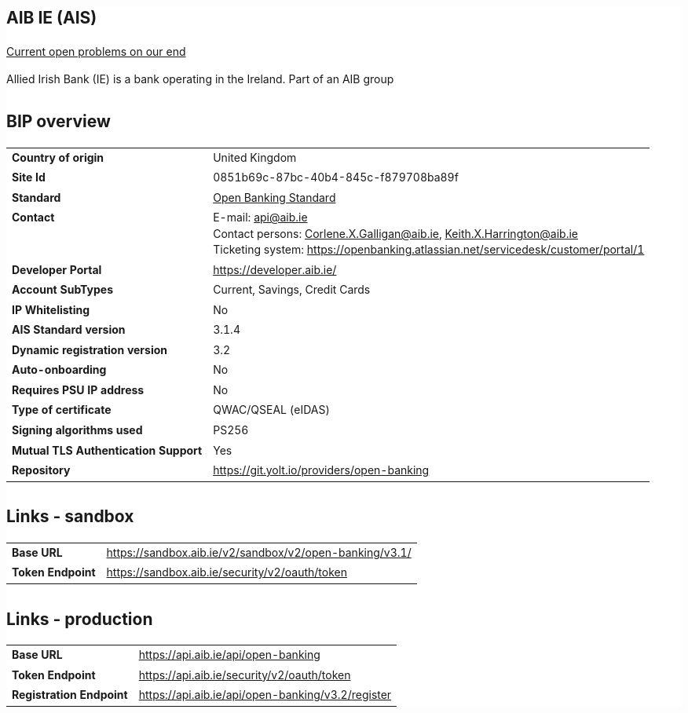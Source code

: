 ## AIB IE (AIS)
[Current open problems on our end][1]

Allied Irish Bank (IE) is a bank operating in the Ireland. Part of an AIB group

## BIP overview 

|                                       |                                                                                                                                                                                       |
|---------------------------------------|---------------------------------------------------------------------------------------------------------------------------------------------------------------------------------------|
| **Country of origin**                 | United Kingdom                                                                                                                                                                        | 
| **Site Id**                           | 0851b69c-87bc-40b4-845c-f879708ba89f                                                                                                                                                  |
| **Standard**                          | [Open Banking Standard][2]                                                                                                                                                            |
| **Contact**                           | E-mail: api@aib.ie <br> Contact persons: Corlene.X.Galligan@aib.ie, Keith.X.Harrington@aib.ie </br> Ticketing system: https://openbanking.atlassian.net/servicedesk/customer/portal/1 |
| **Developer Portal**                  | https://developer.aib.ie/                                                                                                                                                             | 
| **Account SubTypes**                  | Current, Savings, Credit Cards                                                                                                                                                        |
| **IP Whitelisting**                   | No                                                                                                                                                                                    |
| **AIS Standard version**              | 3.1.4                                                                                                                                                                                 |
| **Dynamic registration version**      | 3.2                                                                                                                                                                                   |
| **Auto-onboarding**                   | No                                                                                                                                                                                    |
| **Requires PSU IP address**           | No                                                                                                                                                                                    |
| **Type of certificate**               | QWAC/QSEAL (eIDAS)                                                                                                                                                                    |
| **Signing algorithms used**           | PS256                                                                                                                                                                                 |
| **Mutual TLS Authentication Support** | Yes                                                                                                                                                                                   |
| **Repository**                        | https://git.yolt.io/providers/open-banking                                                                                                                                            |

## Links - sandbox

|                    |                                                         |
|--------------------|---------------------------------------------------------|
| **Base URL**       | https://sandbox.aib.ie/v2/sandbox/v2/open-banking/v3.1/ |
| **Token Endpoint** | https://sandbox.aib.ie/security/v2/oauth/token          |  

## Links - production 

|                           |                                                   |
|---------------------------|---------------------------------------------------|
| **Base URL**              | https://api.aib.ie/api/open-banking               | 
| **Token Endpoint**        | https://api.aib.ie/security/v2/oauth/token        |
| **Registration Endpoint** | https://api.aib.ie/api/open-banking/v3.2/register |  


[1]: <https://yolt.atlassian.net/issues/?jql=project%20%3D%20C4PO%20AND%20component%20%3D%20AIB_IE%20AND%20status%20!%3D%20Done%20AND%20Resolution%20%3D%20Unresolved%20ORDER%20BY%20status>
[2]: <https://standards.openbanking.org.uk/>
[3]: <https://developer.aib.ie/>